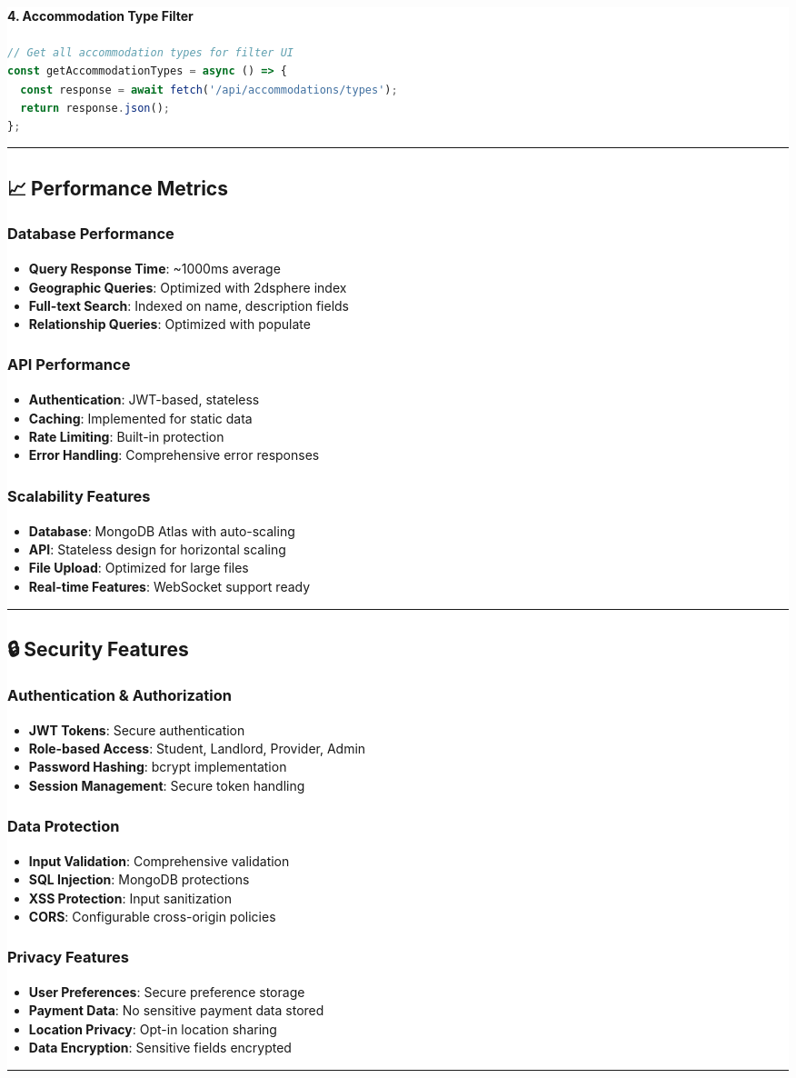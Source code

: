 #### 4. Accommodation Type Filter
```javascript
// Get all accommodation types for filter UI
const getAccommodationTypes = async () => {
  const response = await fetch('/api/accommodations/types');
  return response.json();
};
```

---

## 📈 Performance Metrics

### Database Performance
- **Query Response Time**: ~1000ms average
- **Geographic Queries**: Optimized with 2dsphere index
- **Full-text Search**: Indexed on name, description fields
- **Relationship Queries**: Optimized with populate

### API Performance
- **Authentication**: JWT-based, stateless
- **Caching**: Implemented for static data
- **Rate Limiting**: Built-in protection
- **Error Handling**: Comprehensive error responses

### Scalability Features
- **Database**: MongoDB Atlas with auto-scaling
- **API**: Stateless design for horizontal scaling
- **File Upload**: Optimized for large files
- **Real-time Features**: WebSocket support ready

---

## 🔒 Security Features

### Authentication & Authorization
- **JWT Tokens**: Secure authentication
- **Role-based Access**: Student, Landlord, Provider, Admin
- **Password Hashing**: bcrypt implementation
- **Session Management**: Secure token handling

### Data Protection
- **Input Validation**: Comprehensive validation
- **SQL Injection**: MongoDB protections
- **XSS Protection**: Input sanitization
- **CORS**: Configurable cross-origin policies

### Privacy Features
- **User Preferences**: Secure preference storage
- **Payment Data**: No sensitive payment data stored
- **Location Privacy**: Opt-in location sharing
- **Data Encryption**: Sensitive fields encrypted

---